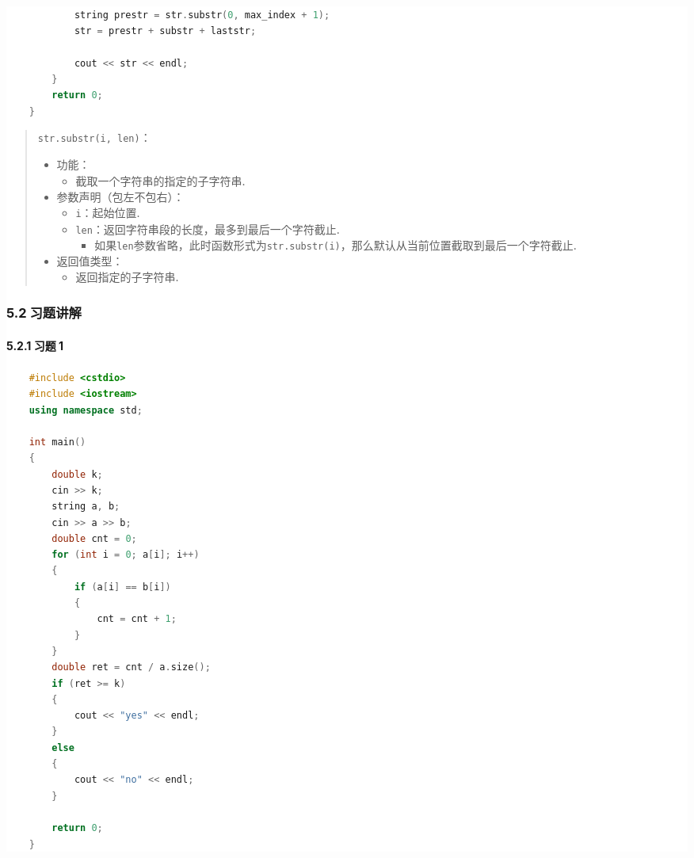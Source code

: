 ``` C++
            string prestr = str.substr(0, max_index + 1);
            str = prestr + substr + laststr;

            cout << str << endl;
        }
        return 0;
    }
```

> `str.substr(i, len)`：
> * 功能：
>   * 截取一个字符串的指定的子字符串.
> * 参数声明（包左不包右）：
>   * `i`：起始位置.
>   * `len`：返回字符串段的长度，最多到最后一个字符截止.
>       * 如果`len`参数省略，此时函数形式为`str.substr(i)`，那么默认从当前位置截取到最后一个字符截止.
> * 返回值类型：
>   * 返回指定的子字符串.

### 5.2 习题讲解

#### 5.2.1 习题 1

``` C++
    #include <cstdio>
    #include <iostream>
    using namespace std;

    int main()
    {
        double k;
        cin >> k;
        string a, b;
        cin >> a >> b;
        double cnt = 0;
        for (int i = 0; a[i]; i++)
        {
            if (a[i] == b[i])
            {
                cnt = cnt + 1;
            }
        }
        double ret = cnt / a.size();
        if (ret >= k)
        {
            cout << "yes" << endl;
        }
        else
        {
            cout << "no" << endl;
        }

        return 0;
    }
```
